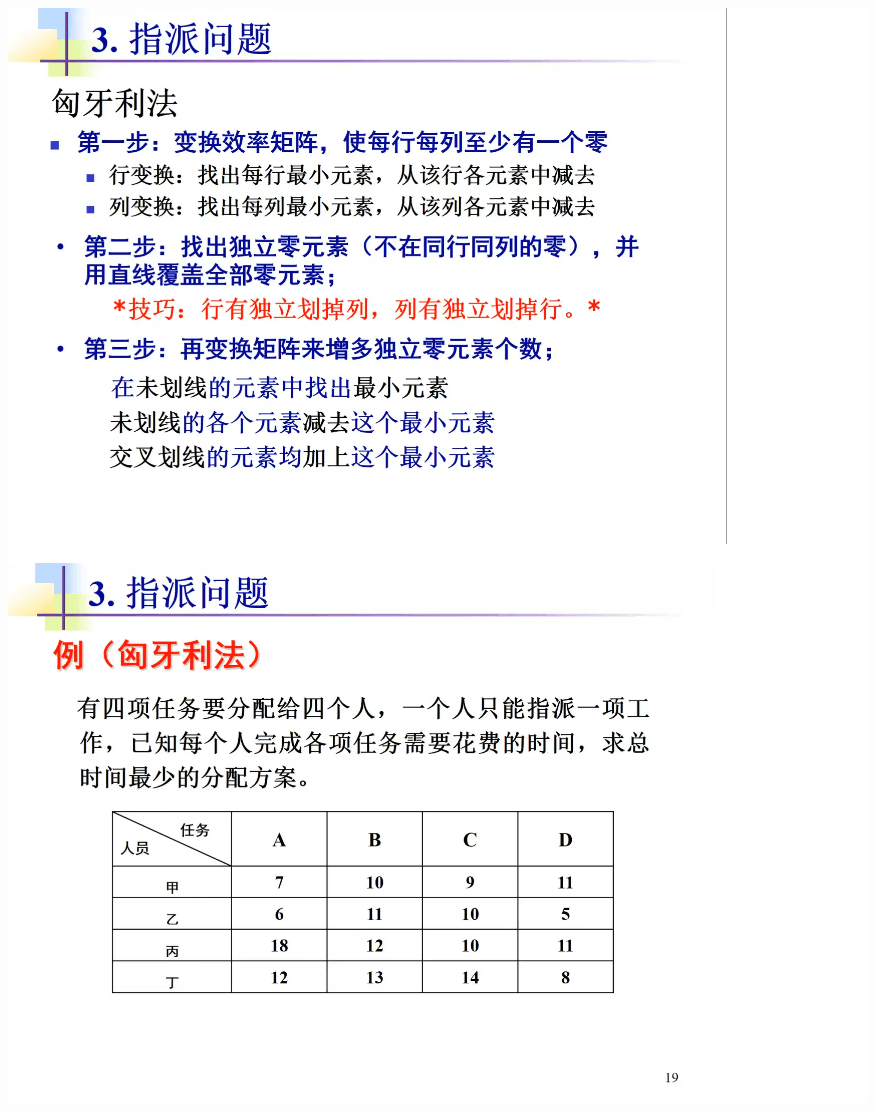 !["匈牙利法"](/assets/img/post/linear-programming-ap01.png "匈牙利法")

!["匈牙利法例子"](/assets/img/post/linear-programming-ap02.png "匈牙利法例子")
